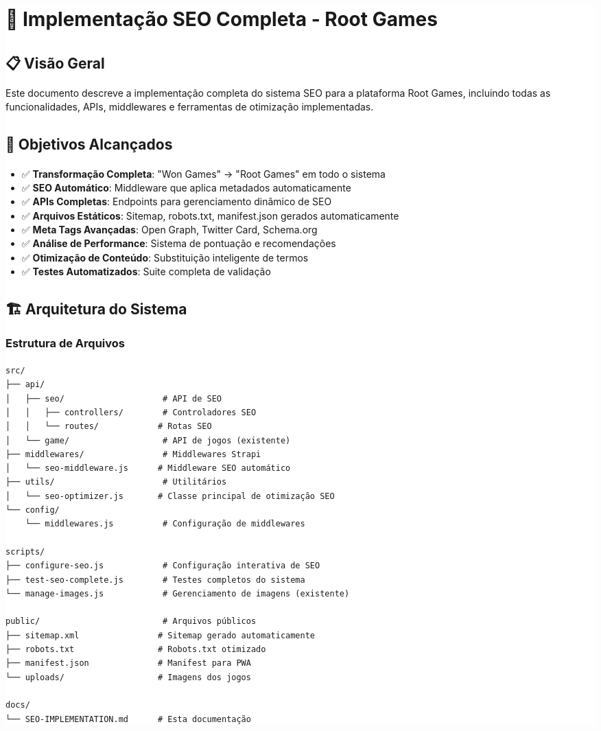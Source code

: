 # 🚀 Implementação SEO Completa - Root Games

## 📋 Visão Geral

Este documento descreve a implementação completa do sistema SEO para a plataforma Root Games, incluindo todas as funcionalidades, APIs, middlewares e ferramentas de otimização implementadas.

## 🎯 Objetivos Alcançados

- ✅ **Transformação Completa**: "Won Games" → "Root Games" em todo o sistema
- ✅ **SEO Automático**: Middleware que aplica metadados automaticamente
- ✅ **APIs Completas**: Endpoints para gerenciamento dinâmico de SEO
- ✅ **Arquivos Estáticos**: Sitemap, robots.txt, manifest.json gerados automaticamente
- ✅ **Meta Tags Avançadas**: Open Graph, Twitter Card, Schema.org
- ✅ **Análise de Performance**: Sistema de pontuação e recomendações
- ✅ **Otimização de Conteúdo**: Substituição inteligente de termos
- ✅ **Testes Automatizados**: Suite completa de validação

## 🏗️ Arquitetura do Sistema

### Estrutura de Arquivos

```
src/
├── api/
│   ├── seo/                    # API de SEO
│   │   ├── controllers/        # Controladores SEO
│   │   └── routes/            # Rotas SEO
│   └── game/                   # API de jogos (existente)
├── middlewares/                # Middlewares Strapi
│   └── seo-middleware.js      # Middleware SEO automático
├── utils/                      # Utilitários
│   └── seo-optimizer.js       # Classe principal de otimização SEO
└── config/
    └── middlewares.js          # Configuração de middlewares

scripts/
├── configure-seo.js            # Configuração interativa de SEO
├── test-seo-complete.js        # Testes completos do sistema
└── manage-images.js            # Gerenciamento de imagens (existente)

public/                         # Arquivos públicos
├── sitemap.xml                # Sitemap gerado automaticamente
├── robots.txt                 # Robots.txt otimizado
├── manifest.json              # Manifest para PWA
└── uploads/                   # Imagens dos jogos

docs/
└── SEO-IMPLEMENTATION.md      # Esta documentação
```
